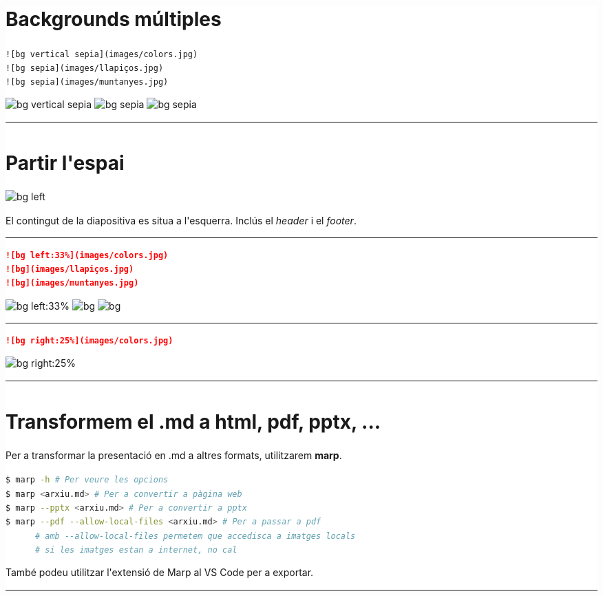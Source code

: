 
# Backgrounds múltiples
```
![bg vertical sepia](images/colors.jpg)
![bg sepia](images/llapiços.jpg)
![bg sepia](images/muntanyes.jpg)
```

![bg vertical sepia](images/colors.jpg)
![bg sepia](images/llapiços.jpg)
![bg sepia](images/muntanyes.jpg)

---

# Partir l'espai

![bg left](images/muntanyes.jpg)

El contingut de la diapositiva es situa a l'esquerra. Inclús el *header* i el *footer*.

---

```markdown
![bg left:33%](images/colors.jpg)
![bg](images/llapiços.jpg)
![bg](images/muntanyes.jpg)
```

![bg left:33%](images/colors.jpg)
![bg](images/llapiços.jpg)
![bg](images/muntanyes.jpg)

---

```markdown
![bg right:25%](images/colors.jpg)
```

![bg right:25%](images/colors.jpg)

---
# Transformem el .md a html, pdf, pptx, ...

Per a transformar la presentació en .md a altres formats, utilitzarem **marp**.

```bash
$ marp -h # Per veure les opcions
$ marp <arxiu.md> # Per a convertir a pàgina web
$ marp --pptx <arxiu.md> # Per a convertir a pptx
$ marp --pdf --allow-local-files <arxiu.md> # Per a passar a pdf
      # amb --allow-local-files permetem que accedisca a imatges locals
      # si les imatges estan a internet, no cal
```
També podeu utilitzar l'extensió de Marp al VS Code per a exportar.

---